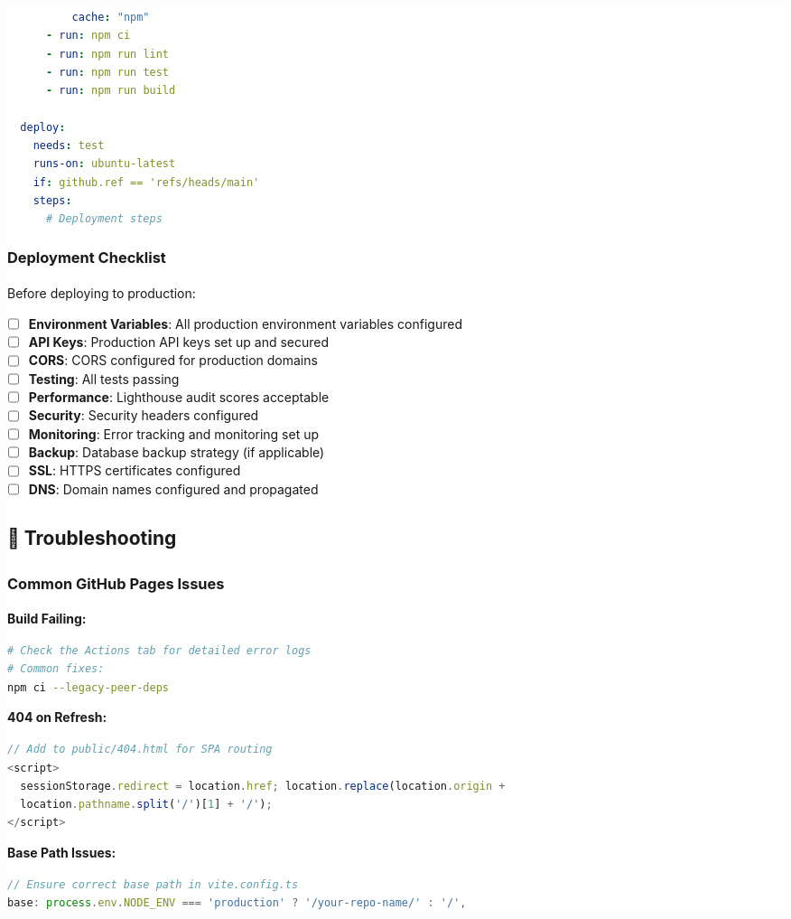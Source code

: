 ```yaml
          cache: "npm"
      - run: npm ci
      - run: npm run lint
      - run: npm run test
      - run: npm run build

  deploy:
    needs: test
    runs-on: ubuntu-latest
    if: github.ref == 'refs/heads/main'
    steps:
      # Deployment steps
```

### Deployment Checklist

Before deploying to production:

- [ ] **Environment Variables**: All production environment variables configured
- [ ] **API Keys**: Production API keys set up and secured
- [ ] **CORS**: CORS configured for production domains
- [ ] **Testing**: All tests passing
- [ ] **Performance**: Lighthouse audit scores acceptable
- [ ] **Security**: Security headers configured
- [ ] **Monitoring**: Error tracking and monitoring set up
- [ ] **Backup**: Database backup strategy (if applicable)
- [ ] **SSL**: HTTPS certificates configured
- [ ] **DNS**: Domain names configured and propagated

## 🔧 Troubleshooting

### Common GitHub Pages Issues

**Build Failing:**

```bash
# Check the Actions tab for detailed error logs
# Common fixes:
npm ci --legacy-peer-deps
```

**404 on Refresh:**

```javascript
// Add to public/404.html for SPA routing
<script>
  sessionStorage.redirect = location.href; location.replace(location.origin +
  location.pathname.split('/')[1] + '/');
</script>
```

**Base Path Issues:**

```typescript
// Ensure correct base path in vite.config.ts
base: process.env.NODE_ENV === 'production' ? '/your-repo-name/' : '/',
```
